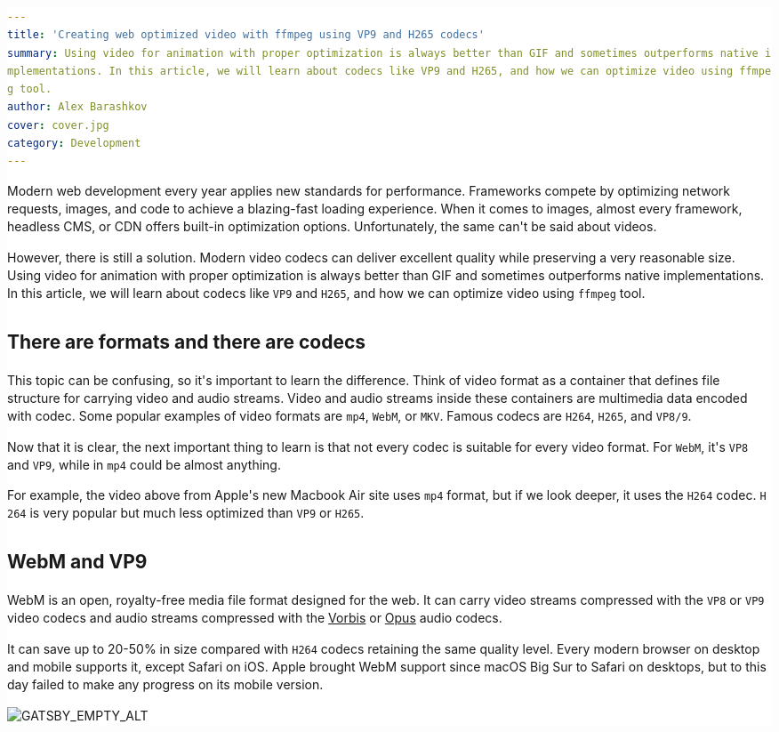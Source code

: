 ```yaml
---
title: 'Creating web optimized video with ffmpeg using VP9 and H265 codecs'
summary: Using video for animation with proper optimization is always better than GIF and sometimes outperforms native implementations. In this article, we will learn about codecs like VP9 and H265, and how we can optimize video using ffmpeg tool.
author: Alex Barashkov
cover: cover.jpg
category: Development
---
```


Modern web development every year applies new standards for performance. Frameworks compete by optimizing network requests, images, and code to achieve a blazing-fast loading experience. When it comes to images, almost every framework, headless CMS, or CDN offers built-in optimization options. Unfortunately, the same can't be said about videos.

However, there is still a solution. Modern video codecs can deliver excellent quality while preserving a very reasonable size. Using video for animation with proper optimization is always better than GIF and sometimes outperforms native implementations. In this article, we will learn about codecs like `VP9` and `H265`, and how we can optimize video using `ffmpeg` tool.

## There are formats and there are codecs

This topic can be confusing, so it's important to learn the difference. Think of video format as a container that defines file structure for carrying video and audio streams. Video and audio streams inside these containers are multimedia data encoded with codec. Some popular examples of video formats are `mp4`, `WebM`, or `MKV`. Famous codecs are `H264`, `H265`, and `VP8/9`.

Now that it is clear, the next important thing to learn is that not every codec is suitable for every video format. For `WebM`, it's `VP8` and `VP9`, while in `mp4` could be almost anything.

<Video autoPlay playsInline muted loop width="1600" height="1200">
<source type="video/mp4" src="https://pixel-point-website.s3.amazonaws.com/posts/2022-06-29-web-optimized-video-ffmpeg/apple.mp4" />
<source type="video/webm" src="https://pixel-point-website.s3.amazonaws.com/posts/2022-06-29-web-optimized-video-ffmpeg/apple.webm" />
</Video>

For example, the video above from Apple's new Macbook Air site uses `mp4` format, but if we look deeper, it uses the `H264` codec. `H264` is very popular but much less optimized than `VP9` or `H265`.

## WebM and VP9

WebM is an open, royalty-free media file format designed for the web. It can carry video streams compressed with the `VP8` or `VP9` video codecs and audio streams compressed with the [Vorbis](https://xiph.org/vorbis/) or [Opus](https://www.opus-codec.org/) audio codecs.

It can save up to 20-50% in size compared with `H264` codecs retaining the same quality level. Every modern browser on desktop and mobile supports it, except Safari on iOS. Apple brought WebM support since macOS Big Sur to Safari on desktops, but to this day failed to make any progress on its mobile version.

![GATSBY_EMPTY_ALT](./screenshot-1.jpg)
